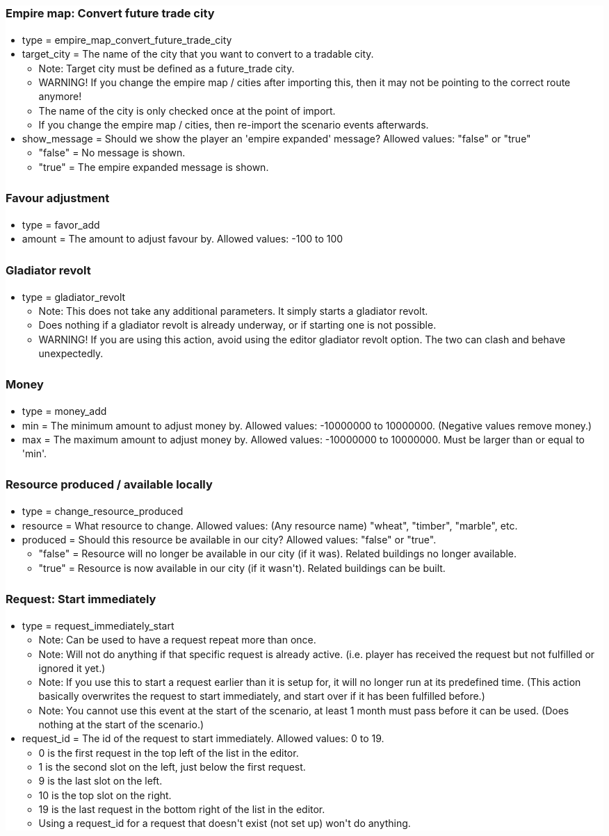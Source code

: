 
### Empire map: Convert future trade city
+ type = empire_map_convert_future_trade_city
+ target_city = The name of the city that you want to convert to a tradable city.
  - Note: Target city must be defined as a future_trade city.
  - WARNING! If you change the empire map / cities after importing this, then it may not be pointing to the correct route anymore!
  - The name of the city is only checked once at the point of import.
  - If you change the empire map / cities, then re-import the scenario events afterwards.
+ show_message = Should we show the player an 'empire expanded' message? Allowed values: "false" or "true"
  - "false" = No message is shown.
  - "true" = The empire expanded message is shown.


### Favour adjustment
+ type = favor_add
+ amount = The amount to adjust favour by. Allowed values: -100 to 100


### Gladiator revolt
+ type = gladiator_revolt
  - Note: This does not take any additional parameters. It simply starts a gladiator revolt.
  - Does nothing if a gladiator revolt is already underway, or if starting one is not possible.
  - WARNING! If you are using this action, avoid using the editor gladiator revolt option. The two can clash and behave unexpectedly.


### Money
+ type = money_add
+ min = The minimum amount to adjust money by. Allowed values: -10000000 to 10000000. (Negative values remove money.)
+ max = The maximum amount to adjust money by. Allowed values: -10000000 to 10000000. Must be larger than or equal to 'min'.


### Resource produced / available locally
+ type = change_resource_produced
+ resource = What resource to change. Allowed values: (Any resource name) "wheat", "timber", "marble", etc.
+ produced = Should this resource be available in our city? Allowed values: "false" or "true".
  - "false" = Resource will no longer be available in our city (if it was). Related buildings no longer available.
  - "true" = Resource is now available in our city (if it wasn't). Related buildings can be built.


### Request: Start immediately
+ type = request_immediately_start
  - Note: Can be used to have a request repeat more than once.
  - Note: Will not do anything if that specific request is already active. (i.e. player has received the request but not fulfilled or ignored it yet.)
  - Note: If you use this to start a request earlier than it is setup for, it will no longer run at its predefined time. (This action basically overwrites the request to start immediately, and start over if it has been fulfilled before.)
  - Note: You cannot use this event at the start of the scenario, at least 1 month must pass before it can be used. (Does nothing at the start of the scenario.)
+ request_id = The id of the request to start immediately. Allowed values: 0 to 19.
  - 0 is the first request in the top left of the list in the editor.
  - 1 is the second slot on the left, just below the first request.
  - 9 is the last slot on the left.
  - 10 is the top slot on the right.
  - 19 is the last request in the bottom right of the list in the editor.
  - Using a request_id for a request that doesn't exist (not set up) won't do anything.